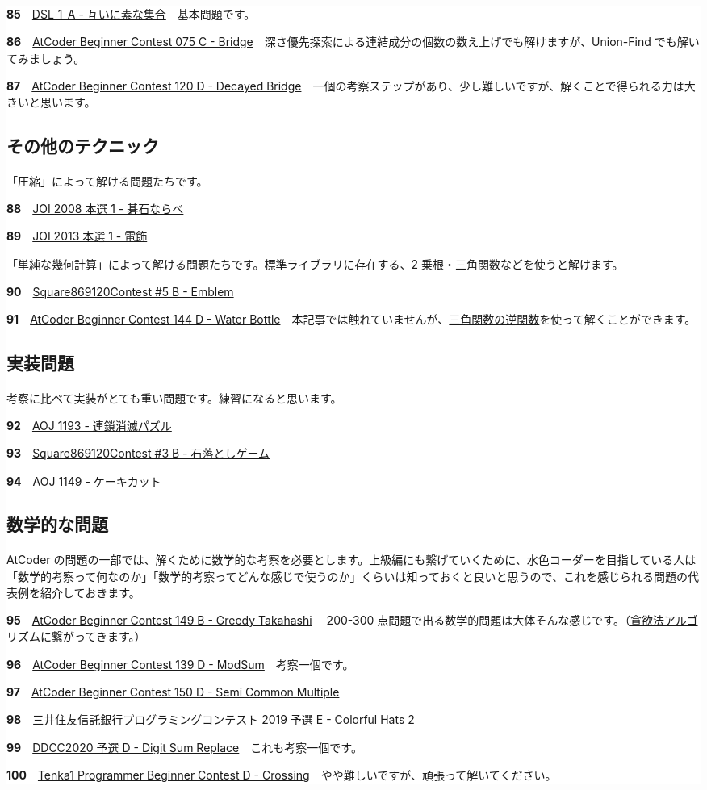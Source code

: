 **85**　[DSL_1_A - 互いに素な集合](http://judge.u-aizu.ac.jp/onlinejudge/description.jsp?id=DSL_1_A&lang=ja)　基本問題です。

**86**　[AtCoder Beginner Contest 075 C - Bridge](https://atcoder.jp/contests/abc075/tasks/abc075_c?lang=ja)　深さ優先探索による連結成分の個数の数え上げでも解けますが、Union-Find でも解いてみましょう。

**87**　[AtCoder Beginner Contest 120 D - Decayed Bridge](https://atcoder.jp/contests/abc120/tasks/abc120_d)　一個の考察ステップがあり、少し難しいですが、解くことで得られる力は大きいと思います。

## その他のテクニック

「圧縮」によって解ける問題たちです。

**88**　[JOI 2008 本選 1 - 碁石ならべ](https://atcoder.jp/contests/joi2008ho/tasks/joi2008ho_a)

**89**　[JOI 2013 本選 1 - 電飾](https://atcoder.jp/contests/joi2013ho/tasks/joi2013ho1)

「単純な幾何計算」によって解ける問題たちです。標準ライブラリに存在する、2 乗根・三角関数などを使うと解けます。

**90**　[Square869120Contest #5 B - Emblem](https://atcoder.jp/contests/s8pc-5/tasks/s8pc_5_b)

**91**　[AtCoder Beginner Contest 144 D - Water Bottle](https://atcoder.jp/contests/abc144/tasks/abc144_d)　本記事では触れていませんが、[三角関数の逆関数](https://ja.wikipedia.org/wiki/%E9%80%86%E4%B8%89%E8%A7%92%E9%96%A2%E6%95%B0)を使って解くことができます。

## 実装問題

考察に比べて実装がとても重い問題です。練習になると思います。

**92**　[AOJ 1193 - 連鎖消滅パズル](http://judge.u-aizu.ac.jp/onlinejudge/description.jsp?id=1193&lang=jp)

**93**　[Square869120Contest #3 B - 石落としゲーム](https://atcoder.jp/contests/s8pc-3/tasks/s8pc_3_b)

**94**　[AOJ 1149 - ケーキカット](http://judge.u-aizu.ac.jp/onlinejudge/description.jsp?id=1149&lang=jp)

## 数学的な問題

AtCoder の問題の一部では、解くために数学的な考察を必要とします。上級編にも繋げていくために、水色コーダーを目指している人は「数学的考察って何なのか」「数学的考察ってどんな感じで使うのか」くらいは知っておくと良いと思うので、これを感じられる問題の代表例を紹介しておきます。

**95**　[AtCoder Beginner Contest 149 B - Greedy Takahashi](https://atcoder.jp/contests/abc149/tasks/abc149_b)　 200-300 点問題で出る数学的問題は大体そんな感じです。（[貪欲法アルゴリズム](http://www2.kobe-u.ac.jp/~ky/da2/haihu04.pdf)に繋がってきます。）

**96**　[AtCoder Beginner Contest 139 D - ModSum](https://atcoder.jp/contests/abc139/tasks/abc139_d)　考察一個です。

**97**　[AtCoder Beginner Contest 150 D - Semi Common Multiple](https://atcoder.jp/contests/abc150/tasks/abc150_d)

**98**　[三井住友信託銀行プログラミングコンテスト 2019 予選 E - Colorful Hats 2](https://atcoder.jp/contests/sumitrust2019/tasks/sumitb2019_e)

**99**　[DDCC2020 予選 D - Digit Sum Replace](https://atcoder.jp/contests/ddcc2020-qual/tasks/ddcc2020_qual_d)　これも考察一個です。

**100**　[Tenka1 Programmer Beginner Contest D - Crossing](https://atcoder.jp/contests/tenka1-2018-beginner/tasks/tenka1_2018_d)　やや難しいですが、頑張って解いてください。
